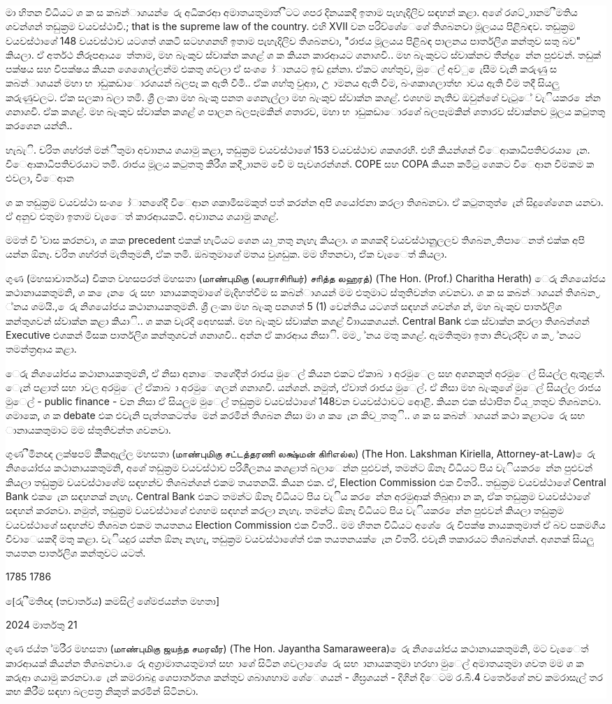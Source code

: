 මා හිතන විධියට ශ ක ස කබන්ාශයන් ෙරු අධිකරආ අමාතයතුමාත් ීටට ශපර දිනයකදී ඉතාම පැහැදිලිව සඳහන් කළා. අශේ රශට් ්‍රාානම ීමතිය ශවන්ශන් තඩුක්‍රම වයවස්ථාවි.; that is the supreme law of the country. එහි XVII වන පරිච්ශේෙශේ තිශබනවා මූලයය පිළිබඳව. තඩුක්‍රම වයවස්ථාශේ 148 වයවස්ථාව යටශත් ශකටි සටහශනහි ඉතාම පැහැදිලිව තිශබනවා, "රාජය මූලයය පිළිබඳ පාලනය පාර්තලිශ කන්තුව සතු බව" කියලා. ඒ අර්තථ නිරූපආය ෙත්තාම, මහ බැංකුව ස්වාක්න කශළ් ශ ක කියන කාරආයට ශනාශවි.. මහ බැංකුවට ස්වාක්නව තීන්දු ෙන්න පුළුවන්. තඩුක් පක්ෂය සහ විපක්ෂය කියන ශෙශොල්ලන්ම එකතු ශවලා ඒ සංශ ෝානයට ඉඩ දුන්නා. ඒකට ශහ්තුව, මුෙල් අච්ු ෙැසීම වැනි කරුණු ස කබන්ාශයන් මහා භ ාඩුකඩාොරශයන් බලපෑ ක ඇති වීමි.. ඒක ශහ්තු වුආා, උ ාමනය ඇති වීම, බංශකාශලාත්භ ාවය ඇති වීම තදී සියලු කරුණුවලට. ඒක සලකා බලා තමි. ශ්‍රී ලංකා මහ බැංකු පනත ශෙනැල්ලා මහ බැංකුව ස්වාක්න කශළ්. එශහම නැතිව ඔවුන්ශේ වැටුේ වැියකර ෙන්න ශනාශවි. ඒක කශළ්. මහ බැංකුව ස්වාක්න කශළ් ශ පාලන බලපෑමකින් ශතාරව, මහා භ ාඩුකඩාොරශේ බලපෑමකින් ශතාරව ස්වාක්නව මූලය කටුතතු කරශෙන යන්නි..

හැබැි. චරිත ශහ්රත් මන්ීතුමා අවාානය ශයාමු කළා, තඩුක්‍රම වයවස්ථාශේ 153 වයවස්ථාව ශකශරහි. එහි කියන්ශන් විෙආකාධිපතිවරයා ෙැන. විෙආකාධිපතිවරයාට තමි. රාජය මූලය කටුතතු කිරීශ කදී ්‍රාානම වෙී ම පැවශරන්ශන්. COPE සහ COPA කියන කමිටු ශෙකට විෙආන විමකම ක එවලා, විෙආන

ශ ක තඩුක්‍රම වයවස්ථා සංශ ෝානශේදී විෙආන ශකාමිසමකුත් පත් කරන්න අපි ශයෝජනා කරලා තිශබනවා. ඒ කටුතතුත් ෙැන් සිදුශේශෙන යනවා. ඒ අනුව එතුමා ඉතාම වැෙෙත් කාරආයකටි. අවාානය ශයාමු කශළ්.

මමත් වි ්වාස කරනවා, ශ කක precedent එකක් හැටියට ශෙන යා ුතතු නැහැ කියලා. ශ කශකදි වයවස්ථානුූලලව තිශබන ්‍රතිපාෙනත් එක්ක අපි යන්න ඕනෑ. චරිත ශහ්රත් මැතිතුමනි, ඒක තමි. ඔබතුමාශේ මතය වුශඩුක. මම හිතනවා, ඒක වැෙෙත් කියලා.

ගුණ (මහසාචාර්තය) චිකත වහසපරත් මහසතා (மாண்புமிகு (லபராசிாியர்) சாித்த லஹரத்) (The Hon. (Prof.) Charitha Herath) ෙරු නිශයෝජය කථානායකතුමනි, ශ ක ෙැන ෙරු සභ ානායකතුමාශේ මැදිහත්වීම ස කබන්ාශයන් මම එතුමාට ස්තුතිවන්ත ශවනවා. ශ ක ස කබන්ාශයන් තිශබන ්‍ර ්නය ශමයි., ෙරු නිශයෝජය කථානායකතුමනි. ශ්‍රී ලංකා මහ බැංකු පනශත් 5 (1) වෙන්තිය යටශත් සඳහන් ශවන්ශ න්, මහ බැංකුව පාර්තලිශ කන්තුශවන් ස්වාක්න කළා කියාි.. ශ කක වැරදි අෙහසක්. මහ බැංකුව ස්වාක්න කශළ් විාායකශයන්. Central Bank එක ස්වාක්න කරලා තිශබන්ශන් Executive එශකන් මිසක පාර්තලිශ කන්තුශවන් ශනාශවි.. අන්න ඒ කාරආය නිසාි. මම ්‍ර ්නය මතු කශළ්. ඇමතිතුමා ඉතා නිවැරදිව ශ ක ්‍ර ්නයට තමන්ත්‍රආය කළා.

ෙරු නිශයෝජය කථානායකතුමනි, ඒ නිසා අනාෙතශේදීත් රාජය මුෙල් කියන එකට ඒකාබ ා අරමුෙල සහ අශනකුත් අරමුෙල් සියල්ල ඇතුළත්. ෙැන් පළාත් සභ ාවල අරමුෙල් ඒකාබ ා අරමුෙශලන් ශනාශවි. යන්ශන්. නමුත්, ඒවාත් රාජය මුෙල්. ඒ නිසා මහ බැංකුශේ මුෙල් සියල්ල රාජය මුෙල් - public finance - වන නිසා ඒ සියලුම මුෙල් තඩුක්‍රම වයවස්ථාශේ 148වන වයවස්ථාවට අොළි. කියන එක ස්ථාපිත විය ුතතුව තිශබනවා. ශමාකෙ, ශ ක debate එක එවැනි පැත්තකටත් ෙමන් කරමින් තිශබන නිසා මා ශ ක ෙැන කිව ුතතුි.. ශ ක ස කබන්ාශයන් කථා කළාට ෙරු සභ ානායකතුමාට මම ස්තුතිවන්ත ශවනවා.

ගුණ ීමිනඥ ලක්ෂපම් කිිකඇල්ල මහසතා (மாண்புமிகு சட்டத்தரணி லக்ஷ்மன் கிாிஎல்ல) (The Hon. Lakshman Kiriella, Attorney-at-Law) ෙරු නිශයෝජය කථානායකතුමනි, අශේ තඩුක්‍රම වයවස්ථාව පරිශීලනය කශළාත් බලාෙන්න පුළුවන්, තමන්ට ඕනෑ විධියට පිය වැියකර ෙන්න පුළුවන් කියලා තඩුක්‍රම වයවස්ථාශේම සඳහන්ව තිශබන්ශන් එකම තයතනයි. කියන එක. ඒ, Election Commission එක විතරි.. තඩුක්‍රම වයවස්ථාශේ Central Bank එක ෙැන සඳහනක් නැහැ. Central Bank එකට තමන්ට ඕනෑ විධියට පිය වැිය කර ෙන්න අරමුආක් තිබුආා න ක, ඒක තඩුක්‍රම වයවස්ථාශේ සඳහන් කරනවා. නමුත්, තඩුක්‍රම වයවස්ථාශේ එශහම සඳහන් කරලා නැහැ. තමන්ට ඕනෑ විධියට පිය වැියකර ෙන්න පුළුවන් කියලා තඩුක්‍රම වයවස්ථාශේ සඳහන්ව තිශබන එකම තයතනය Election Commission එක විතරි.. මම හිතන විධියට අශේ ෙරු විපක්ෂ නායකතුමාත් ඒ බව පකමගිය විවාෙයකදී මතු කළා. වැියදුර යන්න ඕනෑ නැහැ, තඩුක්‍රම වයවස්ථාශේත් එක තයතනයක් ෙැන විතරි. එවැනි තකාරයට තිශබන්ශන්. අශනක් සියලු තයතන පාර්තලිශ කන්තුවට යටත්.

1785 1786

[ෙරු ීමතිඥ (තචාර්තය) කමසිල් ශේමජයන්ත මහතා]

2024 මාර්තතු 21

ගුණ ජය්ත ්මරීර මහසතා (மாண்புமிகு ஜயந்த சமரவீர) (The Hon. Jayantha Samaraweera) ෙරු නිශයෝජය කථානායකතුමනි, මට වැෙෙත් කාරආයක් කියන්න තිශබනවා. ෙරු අග්‍රාමාතයතුමාත් සභ ාශේ සිටින ශවලාශේ ෙරු සභ ානායකතුමා හරහා මුෙල් අමාතයතුමා ශවත මම ශ ක කරුආ ශයාමු කරනවා. ෙැන් කමරාබදු ශෙපාර්තතශ කන්තුව ශබාශහාම ශේෙශයන් - ශීඝ්‍රශයන් - දිගින් දිෙටම ර.බී.4 වර්තෙශේ නව කමරාසැල් තර කභ කිරීම සඳහා බලපත්‍ර නිකුත් කරමින් සිටිනවා.
